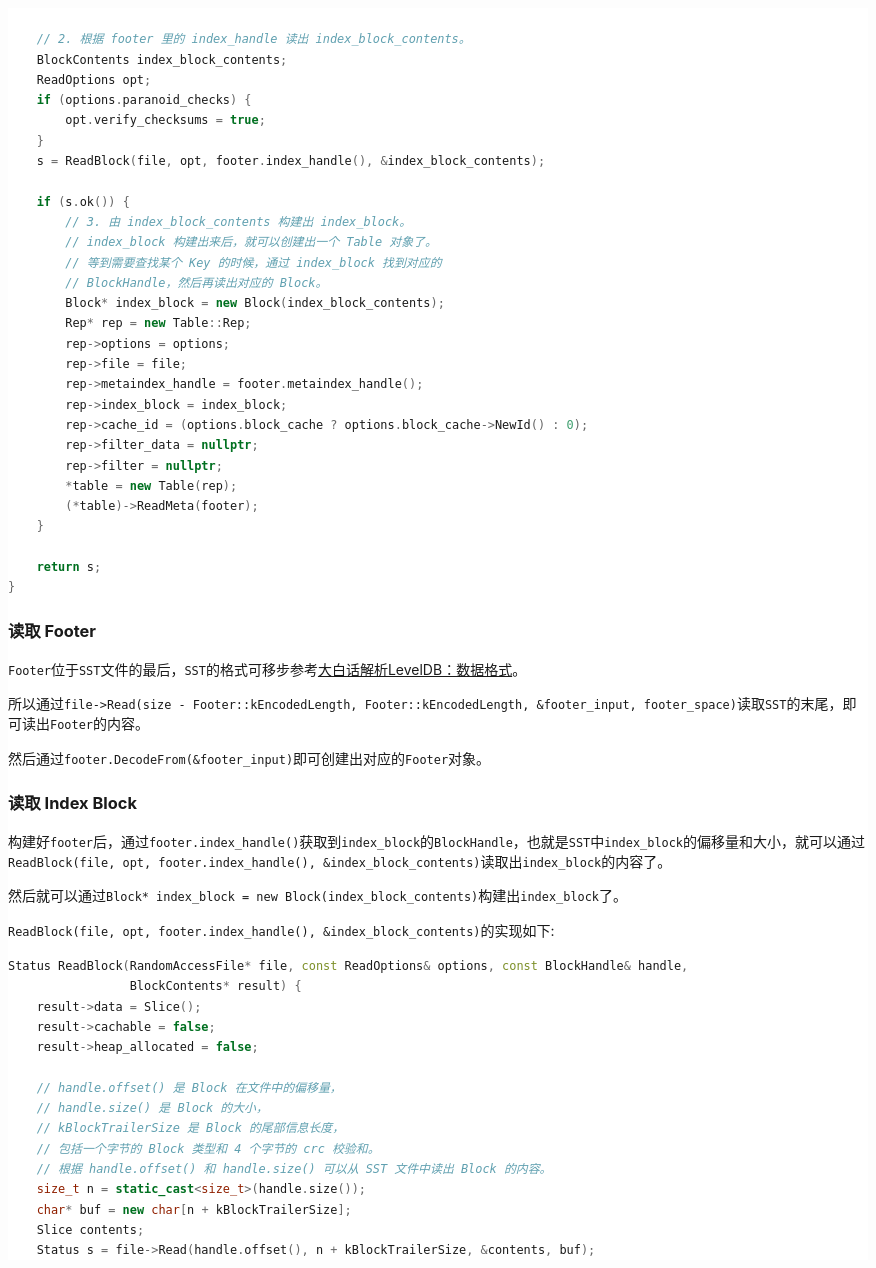```cpp

    // 2. 根据 footer 里的 index_handle 读出 index_block_contents。
    BlockContents index_block_contents;
    ReadOptions opt;
    if (options.paranoid_checks) {
        opt.verify_checksums = true;
    }
    s = ReadBlock(file, opt, footer.index_handle(), &index_block_contents);

    if (s.ok()) {
        // 3. 由 index_block_contents 构建出 index_block。 
        // index_block 构建出来后，就可以创建出一个 Table 对象了。 
        // 等到需要查找某个 Key 的时候，通过 index_block 找到对应的 
        // BlockHandle，然后再读出对应的 Block。
        Block* index_block = new Block(index_block_contents);
        Rep* rep = new Table::Rep;
        rep->options = options;
        rep->file = file;
        rep->metaindex_handle = footer.metaindex_handle();
        rep->index_block = index_block;
        rep->cache_id = (options.block_cache ? options.block_cache->NewId() : 0);
        rep->filter_data = nullptr;
        rep->filter = nullptr;
        *table = new Table(rep);
        (*table)->ReadMeta(footer);
    }

    return s;
}
```

### 读取 Footer

`Footer`位于`SST`文件的最后，`SST`的格式可移步参考[大白话解析LevelDB：数据格式](https://blog.csdn.net/sinat_38293503/article/details/134739340#SST_93)。

所以通过`file->Read(size - Footer::kEncodedLength, Footer::kEncodedLength, &footer_input, footer_space)`读取`SST`的末尾，即可读出`Footer`的内容。

然后通过`footer.DecodeFrom(&footer_input)`即可创建出对应的`Footer`对象。

### 读取 Index Block

构建好`footer`后，通过`footer.index_handle()`获取到`index_block`的`BlockHandle`，也就是`SST`中`index_block`的偏移量和大小，就可以通过`ReadBlock(file, opt, footer.index_handle(), &index_block_contents)`读取出`index_block`的内容了。

然后就可以通过`Block* index_block = new Block(index_block_contents)`构建出`index_block`了。

`ReadBlock(file, opt, footer.index_handle(), &index_block_contents)`的实现如下:

```cpp
Status ReadBlock(RandomAccessFile* file, const ReadOptions& options, const BlockHandle& handle,
                 BlockContents* result) {
    result->data = Slice();
    result->cachable = false;
    result->heap_allocated = false;

    // handle.offset() 是 Block 在文件中的偏移量，
    // handle.size() 是 Block 的大小，
    // kBlockTrailerSize 是 Block 的尾部信息长度，
    // 包括一个字节的 Block 类型和 4 个字节的 crc 校验和。
    // 根据 handle.offset() 和 handle.size() 可以从 SST 文件中读出 Block 的内容。
    size_t n = static_cast<size_t>(handle.size());
    char* buf = new char[n + kBlockTrailerSize];
    Slice contents;
    Status s = file->Read(handle.offset(), n + kBlockTrailerSize, &contents, buf);
```